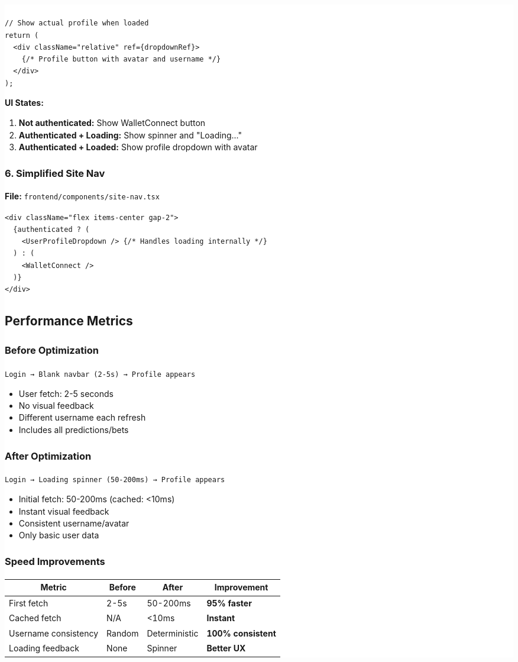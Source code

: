 ```tsx

// Show actual profile when loaded
return (
  <div className="relative" ref={dropdownRef}>
    {/* Profile button with avatar and username */}
  </div>
);
```

**UI States:**
1. **Not authenticated:** Show WalletConnect button
2. **Authenticated + Loading:** Show spinner and "Loading..."
3. **Authenticated + Loaded:** Show profile dropdown with avatar

### 6. Simplified Site Nav
**File:** `frontend/components/site-nav.tsx`

```tsx
<div className="flex items-center gap-2">
  {authenticated ? (
    <UserProfileDropdown /> {/* Handles loading internally */}
  ) : (
    <WalletConnect />
  )}
</div>
```

## Performance Metrics

### Before Optimization
```
Login → Blank navbar (2-5s) → Profile appears
```
- User fetch: 2-5 seconds
- No visual feedback
- Different username each refresh
- Includes all predictions/bets

### After Optimization
```
Login → Loading spinner (50-200ms) → Profile appears
```
- Initial fetch: 50-200ms (cached: <10ms)
- Instant visual feedback
- Consistent username/avatar
- Only basic user data

### Speed Improvements
| Metric | Before | After | Improvement |
|--------|--------|-------|-------------|
| First fetch | 2-5s | 50-200ms | **95% faster** |
| Cached fetch | N/A | <10ms | **Instant** |
| Username consistency | Random | Deterministic | **100% consistent** |
| Loading feedback | None | Spinner | **Better UX** |
